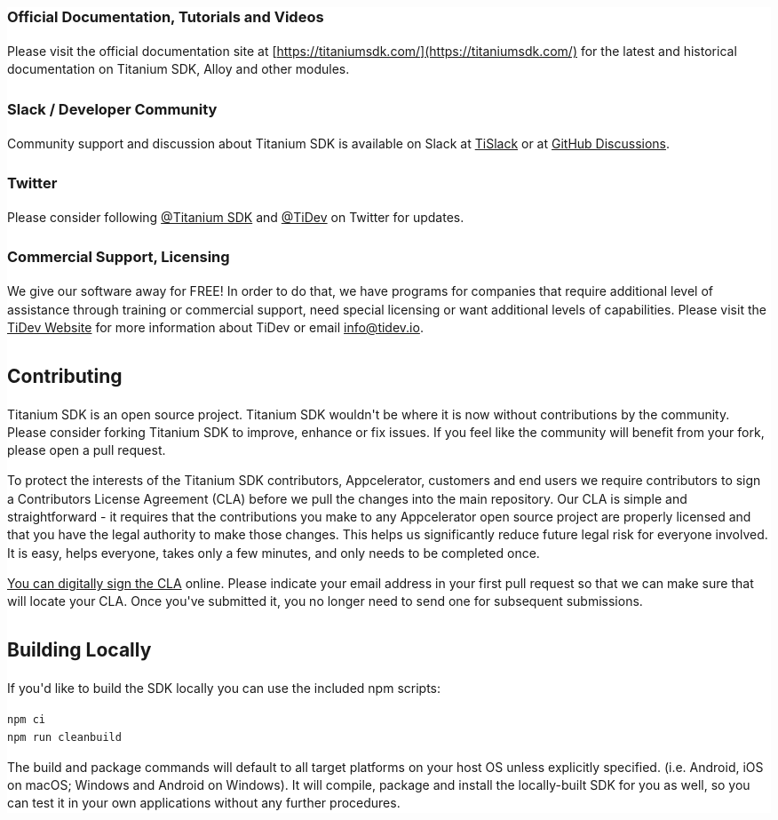 ### Official Documentation, Tutorials and Videos

Please visit the official documentation site at [https://titaniumsdk.com/](https://titaniumsdk.com/) for the latest and historical documentation on Titanium SDK, Alloy and other modules.

### Slack / Developer Community

Community support and discussion about Titanium SDK is available on Slack at [TiSlack](https://slack.tidev.io) or at [GitHub Discussions](https://github.com/tidev/titanium-sdk/discussions).

### Twitter

Please consider following [@Titanium SDK](http://www.twitter.com/titaniumsdk) and [@TiDev](https://twitter.com/tidevio) on Twitter for updates.

### Commercial Support, Licensing

We give our software away for FREE! In order to do that, we have programs for companies that require additional level of assistance through training or commercial support, need special licensing or want additional levels of capabilities. Please visit the [TiDev Website](https://tidev.io) for more information about TiDev or email [info@tidev.io](mailto:info@tidev.io).

## Contributing

Titanium SDK is an open source project. Titanium SDK wouldn't be where it is now without contributions by the community. Please consider forking Titanium SDK to improve, enhance or fix issues. If you feel like the community will benefit from your fork, please open a pull request.

To protect the interests of the Titanium SDK contributors, Appcelerator, customers and end users we require contributors to sign a Contributors License Agreement (CLA) before we pull the changes into the main repository. Our CLA is simple and straightforward - it requires that the contributions you make to any Appcelerator open source project are properly licensed and that you have the legal authority to make those changes. This helps us significantly reduce future legal risk for everyone involved. It is easy, helps everyone, takes only a few minutes, and only needs to be completed once.

[You can digitally sign the CLA](https://github.com/tidev/organization-docs/blob/main/AUTHORIZED_CONTRIBUTORS.md) online. Please indicate your email address in your first pull request so that we can make sure that will locate your CLA.  Once you've submitted it, you no longer need to send one for subsequent submissions.

## Building Locally

If you'd like to build the SDK locally you can use the included npm scripts:

```bash
npm ci
npm run cleanbuild
```

The build and package commands will default to all target platforms on your host OS unless explicitly specified. (i.e. Android, iOS on macOS; Windows and Android on Windows). It will compile, package and install the locally-built SDK for you
as well, so you can test it in your own applications without any further procedures.
